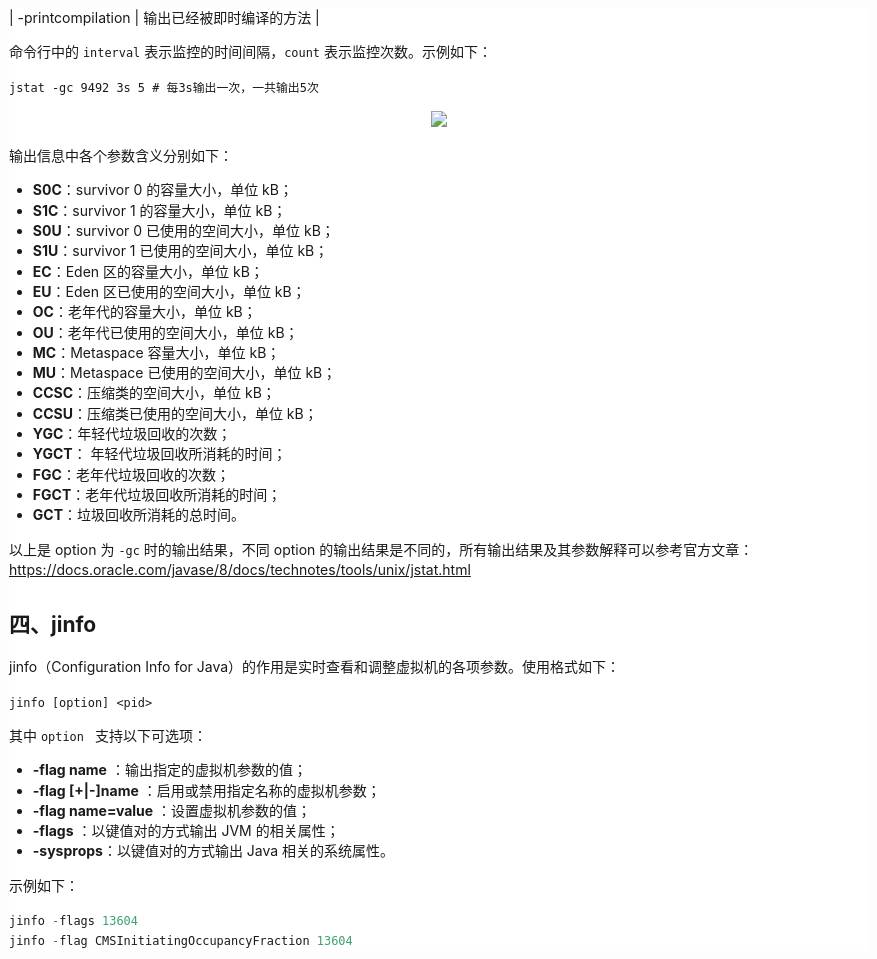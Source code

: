 | -printcompilation | 输出已经被即时编译的方法                                     |

命令行中的 `interval` 表示监控的时间间隔，`count` 表示监控次数。示例如下：

```shell
jstat -gc 9492 3s 5 # 每3s输出一次，一共输出5次
```

<div align="center"> <img src="https://gitee.com/heibaiying/Full-Stack-Notes/raw/master/pictures\jstat_gc.png"/> </div>


输出信息中各个参数含义分别如下：

- **S0C**：survivor 0 的容量大小，单位 kB；
- **S1C**：survivor 1 的容量大小，单位 kB；
- **S0U**：survivor 0 已使用的空间大小，单位 kB；
- **S1U**：survivor 1 已使用的空间大小，单位 kB；
- **EC**：Eden 区的容量大小，单位 kB；
- **EU**：Eden 区已使用的空间大小，单位 kB；
- **OC**：老年代的容量大小，单位 kB；
- **OU**：老年代已使用的空间大小，单位 kB；
- **MC**：Metaspace 容量大小，单位 kB；
- **MU**：Metaspace 已使用的空间大小，单位 kB；
- **CCSC**：压缩类的空间大小，单位 kB；
- **CCSU**：压缩类已使用的空间大小，单位 kB；
- **YGC**：年轻代垃圾回收的次数；
- **YGCT**： 年轻代垃圾回收所消耗的时间；
- **FGC**：老年代垃圾回收的次数；
- **FGCT**：老年代垃圾回收所消耗的时间；
- **GCT**：垃圾回收所消耗的总时间。

以上是 option 为 `-gc` 时的输出结果，不同 option 的输出结果是不同的，所有输出结果及其参数解释可以参考官方文章： https://docs.oracle.com/javase/8/docs/technotes/tools/unix/jstat.html 



## 四、jinfo

jinfo（Configuration Info for Java）的作用是实时查看和调整虚拟机的各项参数。使用格式如下：

```shell
jinfo [option] <pid>
```

其中 `option ` 支持以下可选项：

- **-flag name** ：输出指定的虚拟机参数的值；
- **-flag [+|-]name** ：启用或禁用指定名称的虚拟机参数；
- **-flag name=value** ：设置虚拟机参数的值；
- **-flags** ：以键值对的方式输出 JVM 的相关属性；
- **-sysprops**：以键值对的方式输出 Java 相关的系统属性。

示例如下：

```java
jinfo -flags 13604
jinfo -flag CMSInitiatingOccupancyFraction 13604
```
